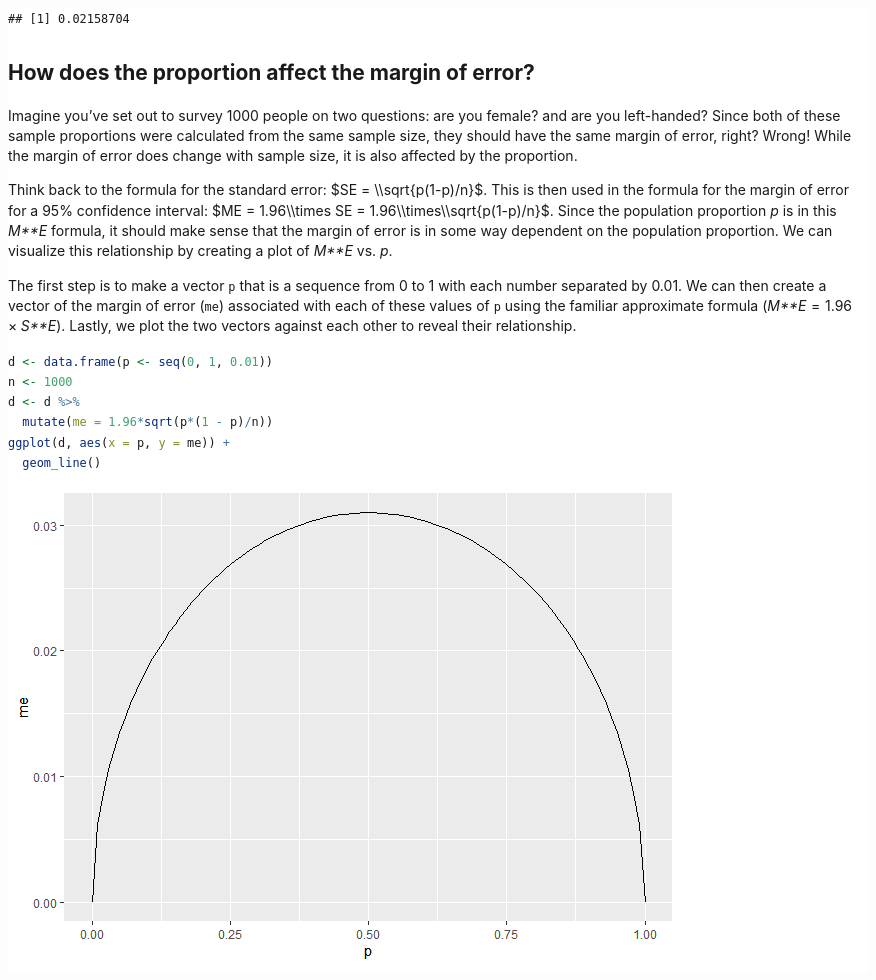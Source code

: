     ## [1] 0.02158704

## How does the proportion affect the margin of error?

Imagine you’ve set out to survey 1000 people on two questions: are you
female? and are you left-handed? Since both of these sample proportions
were calculated from the same sample size, they should have the same
margin of error, right? Wrong! While the margin of error does change
with sample size, it is also affected by the proportion.

Think back to the formula for the standard error:
$SE = \\sqrt{p(1-p)/n}$. This is then used in the formula for the margin
of error for a 95% confidence interval:
$ME = 1.96\\times SE = 1.96\\times\\sqrt{p(1-p)/n}$. Since the
population proportion *p* is in this *M**E* formula, it should make
sense that the margin of error is in some way dependent on the
population proportion. We can visualize this relationship by creating a
plot of *M**E* vs. *p*.

The first step is to make a vector `p` that is a sequence from 0 to 1
with each number separated by 0.01. We can then create a vector of the
margin of error (`me`) associated with each of these values of `p` using
the familiar approximate formula (*M**E* = 1.96 × *S**E*). Lastly, we
plot the two vectors against each other to reveal their relationship.

``` r
d <- data.frame(p <- seq(0, 1, 0.01))
n <- 1000
d <- d %>%
  mutate(me = 1.96*sqrt(p*(1 - p)/n))
ggplot(d, aes(x = p, y = me)) +
  geom_line()
```

![](statistics_files/figure-gfm/me-plot-1.png)
